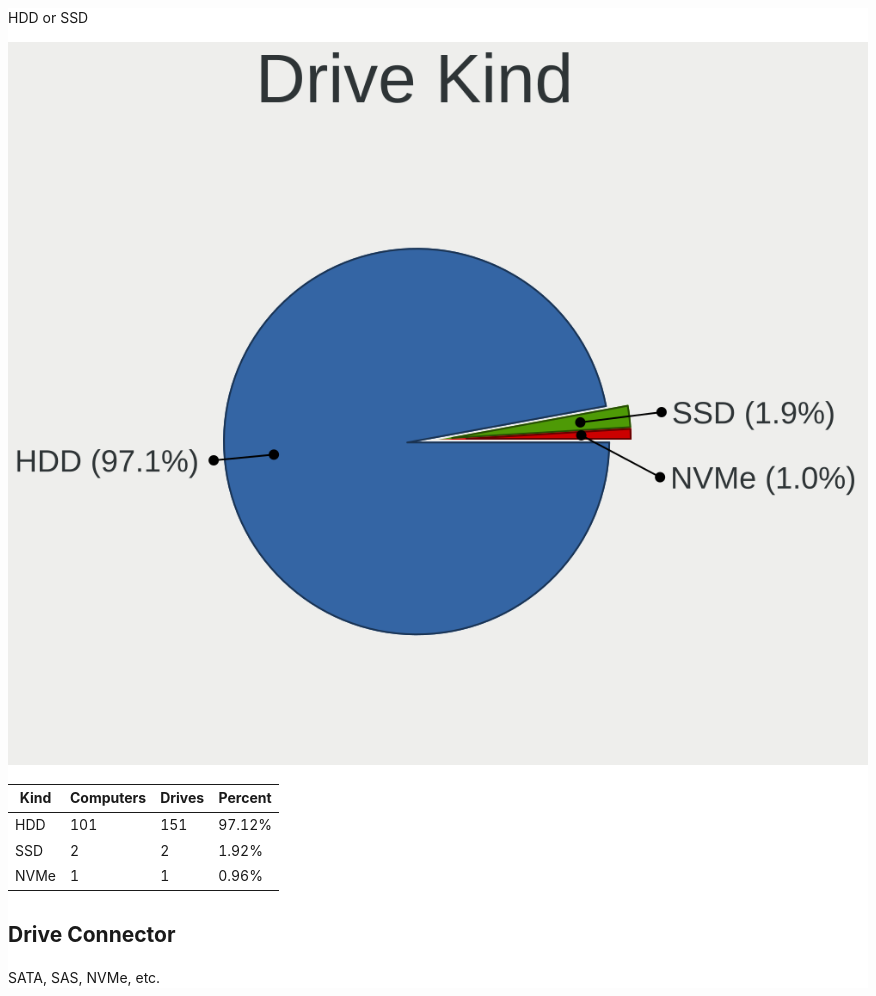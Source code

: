 HDD or SSD

![Drive Kind](./All/images/pie_chart/drive_kind.svg)


| Kind | Computers | Drives | Percent |
|------|-----------|--------|---------|
| HDD  | 101       | 151    | 97.12%  |
| SSD  | 2         | 2      | 1.92%   |
| NVMe | 1         | 1      | 0.96%   |

Drive Connector
---------------

SATA, SAS, NVMe, etc.
